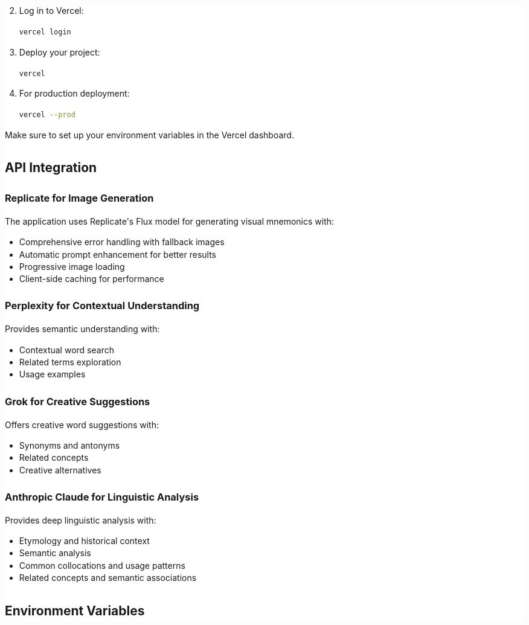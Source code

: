 2. Log in to Vercel:
   ```bash
   vercel login
   ```

3. Deploy your project:
   ```bash
   vercel
   ```

4. For production deployment:
   ```bash
   vercel --prod
   ```

Make sure to set up your environment variables in the Vercel dashboard.

## API Integration

### Replicate for Image Generation

The application uses Replicate's Flux model for generating visual mnemonics with:

- Comprehensive error handling with fallback images
- Automatic prompt enhancement for better results
- Progressive image loading
- Client-side caching for performance

### Perplexity for Contextual Understanding

Provides semantic understanding with:

- Contextual word search
- Related terms exploration
- Usage examples

### Grok for Creative Suggestions

Offers creative word suggestions with:

- Synonyms and antonyms
- Related concepts
- Creative alternatives

### Anthropic Claude for Linguistic Analysis

Provides deep linguistic analysis with:

- Etymology and historical context
- Semantic analysis
- Common collocations and usage patterns
- Related concepts and semantic associations

## Environment Variables
